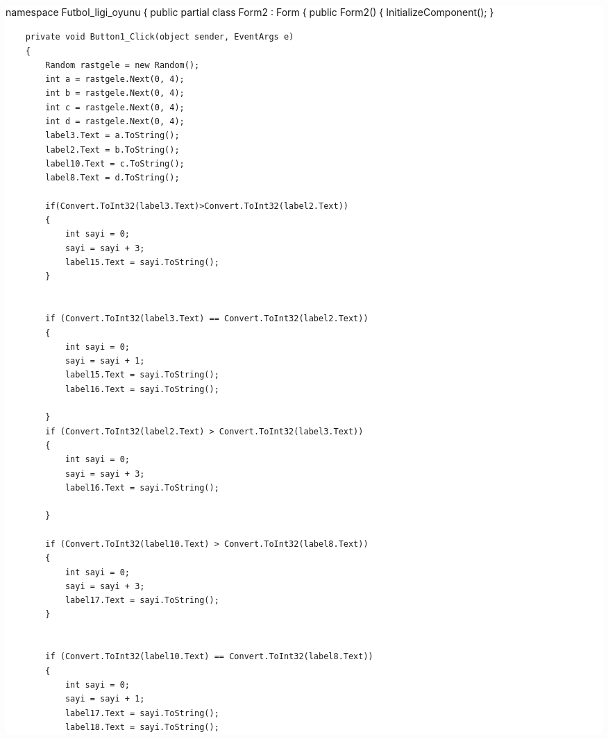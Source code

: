 namespace Futbol_ligi_oyunu
{
    public partial class Form2 : Form
    {
        public Form2()
        {
            InitializeComponent();
        }

        private void Button1_Click(object sender, EventArgs e)
        {
            Random rastgele = new Random();
            int a = rastgele.Next(0, 4);
            int b = rastgele.Next(0, 4);
            int c = rastgele.Next(0, 4);
            int d = rastgele.Next(0, 4);
            label3.Text = a.ToString();
            label2.Text = b.ToString();
            label10.Text = c.ToString();
            label8.Text = d.ToString();
            
            if(Convert.ToInt32(label3.Text)>Convert.ToInt32(label2.Text))
            {
                int sayi = 0;
                sayi = sayi + 3;
                label15.Text = sayi.ToString();
            }


            if (Convert.ToInt32(label3.Text) == Convert.ToInt32(label2.Text))
            {
                int sayi = 0;
                sayi = sayi + 1;
                label15.Text = sayi.ToString();
                label16.Text = sayi.ToString();

            }
            if (Convert.ToInt32(label2.Text) > Convert.ToInt32(label3.Text))
            {
                int sayi = 0;
                sayi = sayi + 3;
                label16.Text = sayi.ToString();

            }

            if (Convert.ToInt32(label10.Text) > Convert.ToInt32(label8.Text))
            {
                int sayi = 0;
                sayi = sayi + 3;
                label17.Text = sayi.ToString();
            }


            if (Convert.ToInt32(label10.Text) == Convert.ToInt32(label8.Text))
            {
                int sayi = 0;
                sayi = sayi + 1;
                label17.Text = sayi.ToString();
                label18.Text = sayi.ToString();
